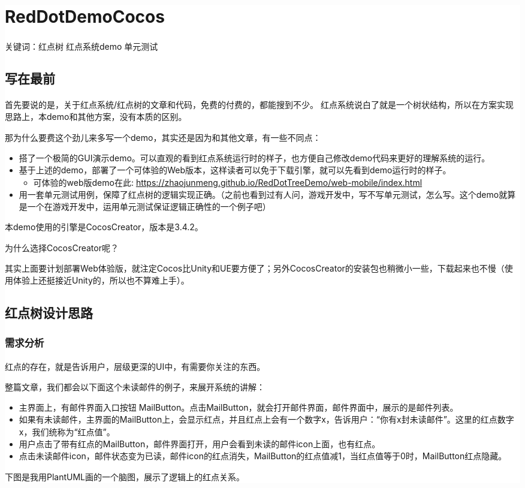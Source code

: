 # RedDotDemoCocos

关键词：红点树 红点系统demo 单元测试

## 写在最前

首先要说的是，关于红点系统/红点树的文章和代码，免费的付费的，都能搜到不少。
红点系统说白了就是一个树状结构，所以在方案实现思路上，本demo和其他方案，没有本质的区别。

那为什么要费这个劲儿来多写一个demo，其实还是因为和其他文章，有一些不同点：

* 搭了一个极简的GUI演示demo。可以直观的看到红点系统运行时的样子，也方便自己修改demo代码来更好的理解系统的运行。
* 基于上述的demo，部署了一个可体验的Web版本，这样读者可以免于下载引擎，就可以先看到demo运行时的样子。
  * 可体验的web版demo在此: <https://zhaojunmeng.github.io/RedDotTreeDemo/web-mobile/index.html>
* 用一套单元测试用例，保障了红点树的逻辑实现正确。（之前也看到过有人问，游戏开发中，写不写单元测试，怎么写。这个demo就算是一个在游戏开发中，运用单元测试保证逻辑正确性的一个例子吧）

本demo使用的引擎是CocosCreator，版本是3.4.2。

为什么选择CocosCreator呢？

其实上面要计划部署Web体验版，就注定Cocos比Unity和UE要方便了；另外CocosCreator的安装包也稍微小一些，下载起来也不慢（使用体验上还挺接近Unity的，所以也不算难上手）。

## 红点树设计思路

### 需求分析

红点的存在，就是告诉用户，层级更深的UI中，有需要你关注的东西。

整篇文章，我们都会以下面这个未读邮件的例子，来展开系统的讲解：

* 主界面上，有邮件界面入口按钮 MailButton。点击MailButton，就会打开邮件界面，邮件界面中，展示的是邮件列表。
* 如果有未读邮件，主界面的MailButton上，会显示红点，并且红点上会有一个数字x，告诉用户：“你有x封未读邮件”。这里的红点数字x，我们统称为“红点值”。
* 用户点击了带有红点的MailButton，邮件界面打开，用户会看到未读的邮件icon上面，也有红点。
* 点击未读邮件icon，邮件状态变为已读，邮件icon的红点消失，MailButton的红点值减1，当红点值等于0时，MailButton红点隐藏。

下图是我用PlantUML画的一个脑图，展示了逻辑上的红点关系。
